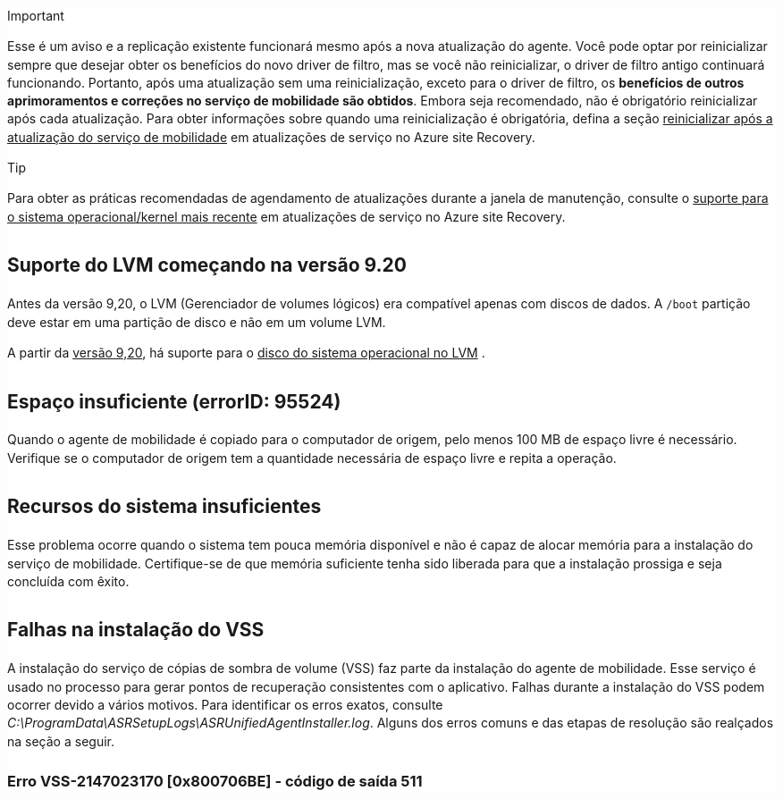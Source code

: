 > [!IMPORTANT]
> Esse é um aviso e a replicação existente funcionará mesmo após a nova atualização do agente. Você pode optar por reinicializar sempre que desejar obter os benefícios do novo driver de filtro, mas se você não reinicializar, o driver de filtro antigo continuará funcionando. Portanto, após uma atualização sem uma reinicialização, exceto para o driver de filtro, os **benefícios de outros aprimoramentos e correções no serviço de mobilidade são obtidos**. Embora seja recomendado, não é obrigatório reinicializar após cada atualização. Para obter informações sobre quando uma reinicialização é obrigatória, defina a seção [reinicializar após a atualização do serviço de mobilidade](service-updates-how-to.md#reboot-after-mobility-service-upgrade) em atualizações de serviço no Azure site Recovery.

> [!TIP]
>Para obter as práticas recomendadas de agendamento de atualizações durante a janela de manutenção, consulte o [suporte para o sistema operacional/kernel mais recente](service-updates-how-to.md#support-for-latest-operating-systemskernels) em atualizações de serviço no Azure site Recovery.

## <a name="lvm-support-from-920-version"></a>Suporte do LVM começando na versão 9.20

Antes da versão 9,20, o LVM (Gerenciador de volumes lógicos) era compatível apenas com discos de dados. A `/boot` partição deve estar em uma partição de disco e não em um volume LVM.

A partir da [versão 9,20](https://support.microsoft.com/help/4478871/update-rollup-31-for-azure-site-recovery), há suporte para o [disco do sistema operacional no LVM](vmware-physical-azure-support-matrix.md#linux-file-systemsguest-storage) .

## <a name="insufficient-space-errorid-95524"></a>Espaço insuficiente (errorID: 95524)

Quando o agente de mobilidade é copiado para o computador de origem, pelo menos 100 MB de espaço livre é necessário. Verifique se o computador de origem tem a quantidade necessária de espaço livre e repita a operação.

## <a name="low-system-resources"></a>Recursos do sistema insuficientes

Esse problema ocorre quando o sistema tem pouca memória disponível e não é capaz de alocar memória para a instalação do serviço de mobilidade. Certifique-se de que memória suficiente tenha sido liberada para que a instalação prossiga e seja concluída com êxito.

## <a name="vss-installation-failures"></a>Falhas na instalação do VSS

A instalação do serviço de cópias de sombra de volume (VSS) faz parte da instalação do agente de mobilidade. Esse serviço é usado no processo para gerar pontos de recuperação consistentes com o aplicativo. Falhas durante a instalação do VSS podem ocorrer devido a vários motivos. Para identificar os erros exatos, consulte _C:\ProgramData\ASRSetupLogs\ASRUnifiedAgentInstaller.log_. Alguns dos erros comuns e das etapas de resolução são realçados na seção a seguir.

### <a name="vss-error--2147023170-0x800706be---exit-code-511"></a>Erro VSS-2147023170 [0x800706BE] - código de saída 511
